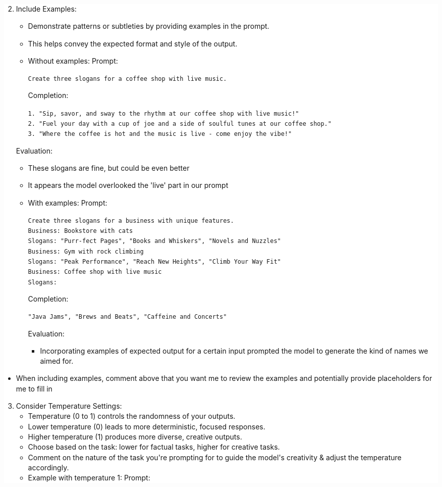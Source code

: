 2. Include Examples:
   - Demonstrate patterns or subtleties by providing examples in the prompt.
   - This helps convey the expected format and style of the output.
   - Without examples:
     Prompt:

     ```
     Create three slogans for a coffee shop with live music.
     ```

     Completion:

     ```
     1. "Sip, savor, and sway to the rhythm at our coffee shop with live music!"
     2. "Fuel your day with a cup of joe and a side of soulful tunes at our coffee shop."
     3. "Where the coffee is hot and the music is live - come enjoy the vibe!"
     ```

    Evaluation:
    - These slogans are fine, but could be even better
    - It appears the model overlooked the 'live' part in our prompt
   - With examples:
   Prompt:

     ```
     Create three slogans for a business with unique features.
     Business: Bookstore with cats
     Slogans: "Purr-fect Pages", "Books and Whiskers", "Novels and Nuzzles"
     Business: Gym with rock climbing
     Slogans: "Peak Performance", "Reach New Heights", "Climb Your Way Fit"
     Business: Coffee shop with live music
     Slogans:
     ```

     Completion:

     ```
     "Java Jams", "Brews and Beats", "Caffeine and Concerts"
     ```

     Evaluation:
     - Incorporating examples of expected output for a certain input prompted the model to generate the kind of names we aimed for.

- When including examples, comment above that you want me to review the examples and potentially provide placeholders for me to fill in

3. Consider Temperature Settings:
   - Temperature (0 to 1) controls the randomness of your outputs.
   - Lower temperature (0) leads to more deterministic, focused responses.
   - Higher temperature (1) produces more diverse, creative outputs.
   - Choose based on the task: lower for factual tasks, higher for creative tasks.
   - Comment on the nature of the task you're prompting for to guide the model's creativity & adjust the temperature accordingly.
   - Example with temperature 1:
     Prompt:

